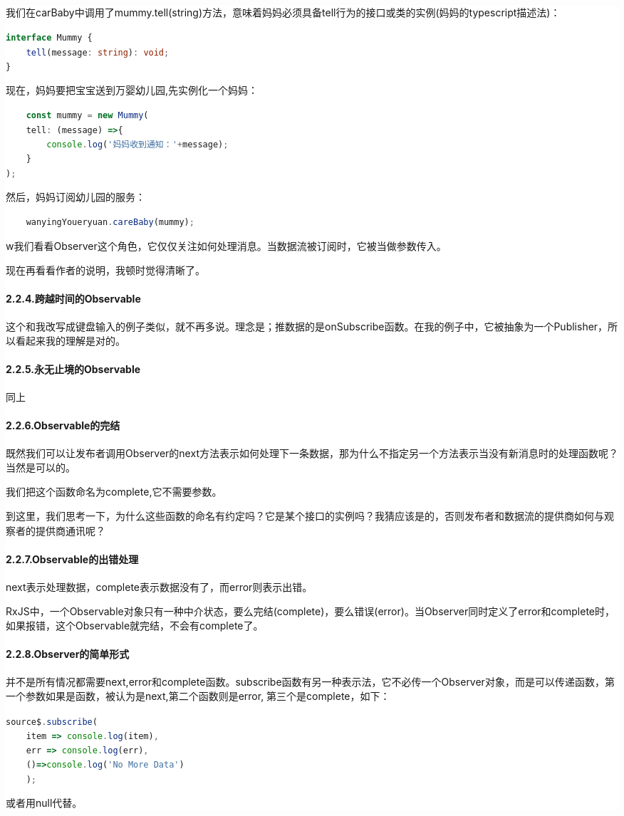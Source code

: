 我们在carBaby中调用了mummy.tell(string)方法，意味着妈妈必须具备tell行为的接口或类的实例(妈妈的typescript描述法)：
```typescript
interface Mummy {
    tell(message: string): void;
}
```
现在，妈妈要把宝宝送到万婴幼儿园,先实例化一个妈妈：
```typescript
    const mummy = new Mummy(
    tell: (message) =>{
        console.log('妈妈收到通知：'+message);
    }
);
```
然后，妈妈订阅幼儿园的服务：
```typescript
    wanyingYoueryuan.careBaby(mummy);
```


w我们看看Observer这个角色，它仅仅关注如何处理消息。当数据流被订阅时，它被当做参数传入。

现在再看看作者的说明，我顿时觉得清晰了。

#### 2.2.4.跨越时间的Observable

这个和我改写成键盘输入的例子类似，就不再多说。理念是；推数据的是onSubscribe函数。在我的例子中，它被抽象为一个Publisher，所以看起来我的理解是对的。

#### 2.2.5.永无止境的Observable

同上

#### 2.2.6.Observable的完结

既然我们可以让发布者调用Observer的next方法表示如何处理下一条数据，那为什么不指定另一个方法表示当没有新消息时的处理函数呢？当然是可以的。

我们把这个函数命名为complete,它不需要参数。

到这里，我们思考一下，为什么这些函数的命名有约定吗？它是某个接口的实例吗？我猜应该是的，否则发布者和数据流的提供商如何与观察者的提供商通讯呢？

#### 2.2.7.Observable的出错处理

next表示处理数据，complete表示数据没有了，而error则表示出错。

RxJS中，一个Observable对象只有一种中介状态，要么完结(complete)，要么错误(error)。当Observer同时定义了error和complete时，如果报错，这个Observable就完结，不会有complete了。

#### 2.2.8.Observer的简单形式

并不是所有情况都需要next,error和complete函数。subscribe函数有另一种表示法，它不必传一个Observer对象，而是可以传递函数，第一个参数如果是函数，被认为是next,第二个函数则是error,
第三个是complete，如下：
```javascript
source$.subscribe(
    item => console.log(item),
    err => console.log(err),
    ()=>console.log('No More Data')
    );
```
或者用null代替。
